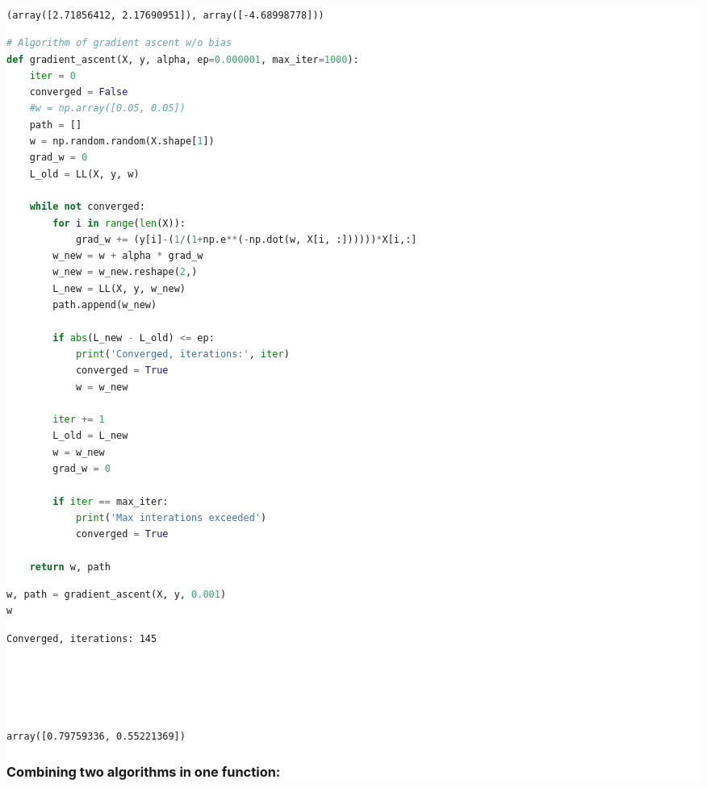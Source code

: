 
    (array([2.71856412, 2.17690951]), array([-4.68998778]))




```python
# Algorithm of gradient ascent w/o bias
def gradient_ascent(X, y, alpha, ep=0.000001, max_iter=1000):
    iter = 0
    converged = False
    #w = np.array([0.05, 0.05])
    path = []
    w = np.random.random(X.shape[1])
    grad_w = 0
    L_old = LL(X, y, w)

    while not converged:
        for i in range(len(X)):
            grad_w += (y[i]-(1/(1+np.e**(-np.dot(w, X[i, :])))))*X[i,:]
        w_new = w + alpha * grad_w
        w_new = w_new.reshape(2,)
        L_new = LL(X, y, w_new)
        path.append(w_new)
        
        if abs(L_new - L_old) <= ep:
            print('Converged, iterations:', iter)
            converged = True
            w = w_new

        iter += 1
        L_old = L_new
        w = w_new
        grad_w = 0
        
        if iter == max_iter:
            print('Max interations exceeded')
            converged = True
        
    return w, path
```


```python
w, path = gradient_ascent(X, y, 0.001)
w
```

    Converged, iterations: 145





    array([0.79759336, 0.55221369])



### Combining two algorithms in one function:

